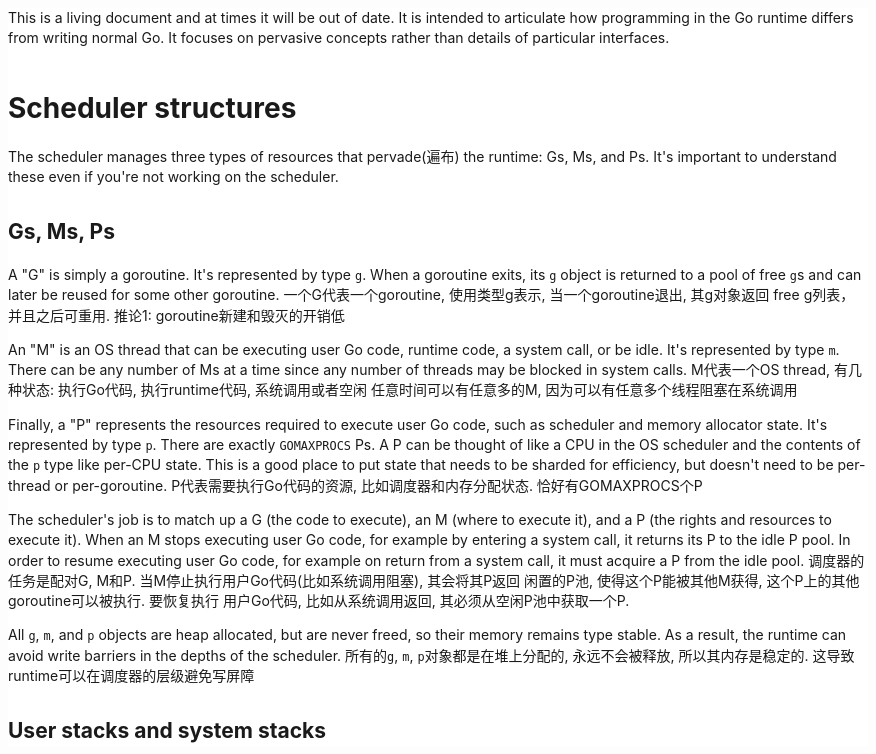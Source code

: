 This is a living document and at times it will be out of date. It is
intended to articulate how programming in the Go runtime differs from
writing normal Go. It focuses on pervasive concepts rather than
details of particular interfaces.

Scheduler structures
====================

The scheduler manages three types of resources that pervade(遍布) the
runtime: Gs, Ms, and Ps. It's important to understand these even if
you're not working on the scheduler.

Gs, Ms, Ps
----------

A "G" is simply a goroutine. It's represented by type `g`. When a
goroutine exits, its `g` object is returned to a pool of free `g`s and
can later be reused for some other goroutine.
一个G代表一个goroutine, 使用类型g表示, 当一个goroutine退出, 其g对象返回
free g列表，并且之后可重用. 推论1: goroutine新建和毁灭的开销低

An "M" is an OS thread that can be executing user Go code, runtime
code, a system call, or be idle. It's represented by type `m`. There
can be any number of Ms at a time since any number of threads may be
blocked in system calls.
M代表一个OS thread, 有几种状态: 执行Go代码, 执行runtime代码, 系统调用或者空闲
任意时间可以有任意多的M, 因为可以有任意多个线程阻塞在系统调用

Finally, a "P" represents the resources required to execute user Go
code, such as scheduler and memory allocator state. It's represented
by type `p`. There are exactly `GOMAXPROCS` Ps. A P can be thought of
like a CPU in the OS scheduler and the contents of the `p` type like
per-CPU state. This is a good place to put state that needs to be
sharded for efficiency, but doesn't need to be per-thread or
per-goroutine.
P代表需要执行Go代码的资源, 比如调度器和内存分配状态. 恰好有GOMAXPROCS个P

The scheduler's job is to match up a G (the code to execute), an M
(where to execute it), and a P (the rights and resources to execute
it). When an M stops executing user Go code, for example by entering a
system call, it returns its P to the idle P pool. In order to resume
executing user Go code, for example on return from a system call, it
must acquire a P from the idle pool.
调度器的任务是配对G, M和P. 当M停止执行用户Go代码(比如系统调用阻塞), 其会将其P返回
闲置的P池, 使得这个P能被其他M获得, 这个P上的其他goroutine可以被执行. 要恢复执行
用户Go代码, 比如从系统调用返回, 其必须从空闲P池中获取一个P.

All `g`, `m`, and `p` objects are heap allocated, but are never freed,
so their memory remains type stable. As a result, the runtime can
avoid write barriers in the depths of the scheduler.
所有的`g`, `m`, `p`对象都是在堆上分配的, 永远不会被释放, 所以其内存是稳定的.
这导致runtime可以在调度器的层级避免写屏障

User stacks and system stacks
-----------------------------
